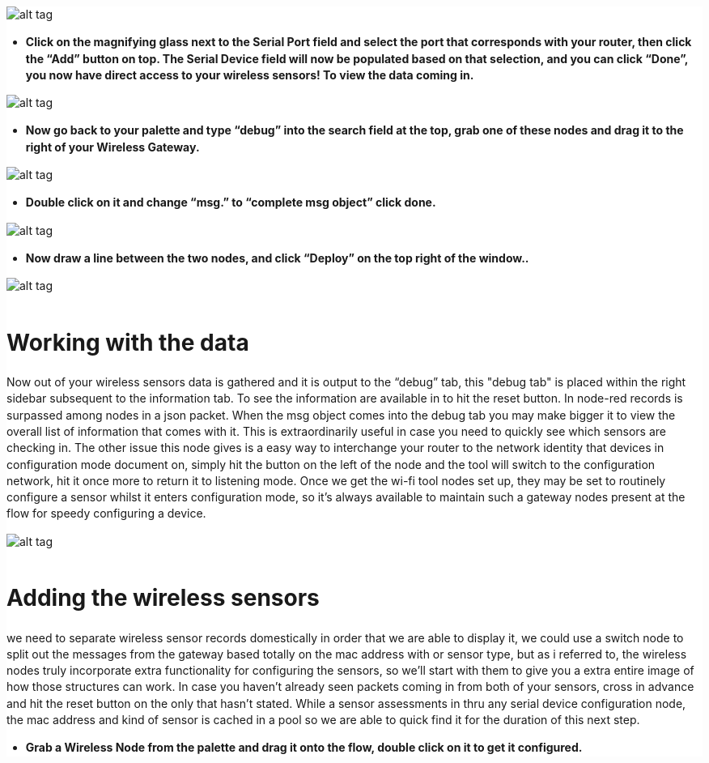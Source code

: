 ![alt tag](https://github.com/rjrajbir/Creating-Email-Alerts-With-Node-Red-Of-NCD-Wireless-Temperature-and-Humidity-sensor/blob/master/gateway%20step3.JPG)

- **Click on the magnifying glass next to the Serial Port field and select the port that corresponds with your router, then click the “Add” button on top. The Serial Device field will now be populated based on that selection, and you can click “Done”, you now have direct access to your wireless sensors! To view the data coming in.**

![alt tag](https://github.com/rjrajbir/Creating-Email-Alerts-With-Node-Red-Of-NCD-Wireless-Temperature-and-Humidity-sensor/blob/master/gateway%20step4.JPG)

- **Now go back to your palette and type “debug” into the search field at the top, grab one of these nodes and drag it to the right of your Wireless Gateway.**

![alt tag](https://github.com/rjrajbir/Creating-Email-Alerts-With-Node-Red-Of-NCD-Wireless-Temperature-and-Humidity-sensor/blob/master/debug%20step1.JPG)

- **Double click on it and change “msg.” to “complete msg object” click done.**

![alt tag](https://github.com/rjrajbir/Creating-Email-Alerts-With-Node-Red-Of-NCD-Wireless-Temperature-and-Humidity-sensor/blob/master/debug%20step2.JPG)

- **Now draw a line between the two nodes, and click “Deploy” on the top right of the window..**

![alt tag](https://github.com/rjrajbir/Creating-Email-Alerts-With-Node-Red-Of-NCD-Wireless-Temperature-and-Humidity-sensor/blob/master/deploy.JPG)

# Working with the data
Now out of your wireless sensors data is gathered and it is output to the “debug” tab, this "debug tab" is placed within the right sidebar subsequent to the information tab. To see the information are available in to hit the reset button. In node-red records is surpassed among nodes in a json packet. When the msg object comes into the debug tab you may make bigger it to view the overall list of information that comes with it. This is extraordinarily useful in case you need to quickly see which sensors are checking in. The other issue this node gives is a easy way to interchange your router to the network identity that devices in configuration mode document on, simply hit the button on the left of the node and the tool will switch to the configuration network, hit it once more to return it to listening mode. Once we get the wi-fi tool nodes set up, they may be set to routinely configure a sensor whilst it enters configuration mode, so it’s always available to maintain such a gateway nodes present at the flow for speedy configuring a device.

![alt tag](https://github.com/rjrajbir/Creating-Email-Alerts-With-Node-Red-Of-NCD-Wireless-Temperature-and-Humidity-sensor/blob/master/GatewayJson.png)

# Adding the wireless sensors
we need to separate wireless sensor records domestically in order that we are able to display it, we could use a switch node to split out the messages from the gateway based totally on the mac address with or sensor type, but as i referred to, the wireless nodes truly incorporate extra functionality for configuring the sensors, so we’ll start with them to give you a extra entire image of how those structures can work. In case you haven’t already seen packets coming in from both of your sensors, cross in advance and hit the reset button on the only that hasn’t stated. While a sensor assessments in thru any serial device configuration node, the mac address and kind of sensor is cached in a pool so we are able to quick find it for the duration of this next step.

- **Grab a Wireless Node from the palette and drag it onto the flow, double click on it to get it configured.**
